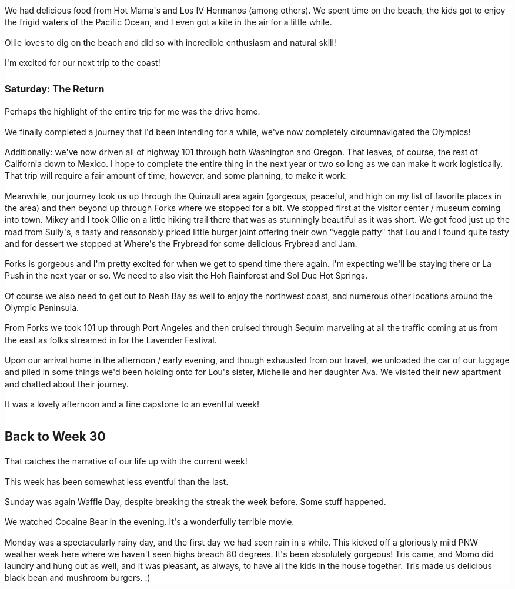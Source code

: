 We had delicious food from Hot Mama's and Los IV Hermanos (among others). We spent time on the beach, the kids got to enjoy the frigid waters of the Pacific Ocean, and I even got a kite in the air for a little while.

Ollie loves to dig on the beach and did so with incredible enthusiasm and natural skill!

I'm excited for our next trip to the coast!

### Saturday: The Return

Perhaps the highlight of the entire trip for me was the drive home.

We finally completed a journey that I'd been intending for a while, we've now completely circumnavigated the Olympics!

Additionally: we've now driven all of highway 101 through both Washington and Oregon. That leaves, of course, the rest of California down to Mexico. I hope to complete the entire thing in the next year or two so long as we can make it work logistically. That trip will require a fair amount of time, however, and some planning, to make it work.

Meanwhile, our journey took us up through the Quinault area again (gorgeous, peaceful, and high on my list of favorite places in the area) and then beyond up through Forks where we stopped for a bit. We stopped first at the visitor center / museum coming into town. Mikey and I took Ollie on a little hiking trail there that was as stunningly beautiful as it was short. We got food just up the road from Sully's, a tasty and reasonably priced little burger joint offering their own "veggie patty" that Lou and I found quite tasty and for dessert we stopped at Where's the Frybread for some delicious Frybread and Jam.

Forks is gorgeous and I'm pretty excited for when we get to spend time there again. I'm expecting we'll be staying there or La Push in the next year or so. We need to also visit the Hoh Rainforest and Sol Duc Hot Springs.

Of course we also need to get out to Neah Bay as well to enjoy the northwest coast, and numerous other locations around the Olympic Peninsula.

From Forks we took 101 up through Port Angeles and then cruised through Sequim marveling at all the traffic coming at us from the east as folks streamed in for the Lavender Festival.

Upon our arrival home in the afternoon / early evening, and though exhausted from our travel, we unloaded the car of our luggage and piled in some things we'd been holding onto for Lou's sister, Michelle and her daughter Ava. We visited their new apartment and chatted about their journey.

It was a lovely afternoon and a fine capstone to an eventful week!

## Back to Week 30

That catches the narrative of our life up with the current week!

This week has been somewhat less eventful than the last.

Sunday was again Waffle Day, despite breaking the streak the week before. Some stuff happened.

We watched Cocaine Bear in the evening. It's a wonderfully terrible movie.

Monday was a spectacularly rainy day, and the first day we had seen rain in a while. This kicked off a gloriously mild PNW weather week here where we haven't seen highs breach 80 degrees. It's been absolutely gorgeous! Tris came, and Momo did laundry and hung out as well, and it was pleasant, as always, to have all the kids in the house together. Tris made us delicious black bean and mushroom burgers. :)
